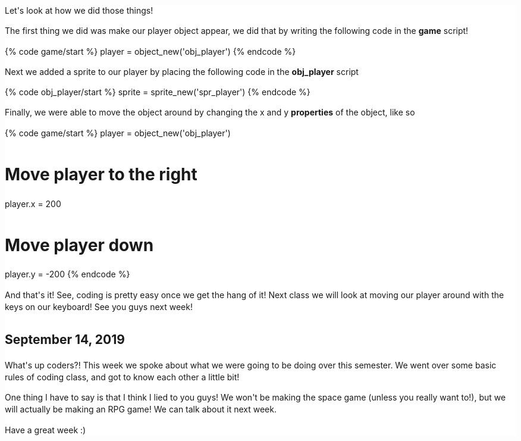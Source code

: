 Let's look at how we did those things!

The first thing we did was make our player object appear, we did that by writing the following code in the **game** script!

{% code game/start %}
player = object_new('obj_player')
{% endcode %}

Next we added a sprite to our player by placing the following code in the **obj_player** script

{% code obj_player/start %}
sprite = sprite_new('spr_player')
{% endcode %}

Finally, we were able to move the object around by changing the x and y **properties** of the object, like so

{% code game/start %}
player = object_new('obj_player')
# Move player to the right
player.x = 200
# Move player down
player.y = -200
{% endcode %}

And that's it! See, coding is pretty easy once we get the hang of it! Next class we will look at moving our player around with the keys on our keyboard! See you guys next week!


## September 14, 2019

What's up coders?! This week we spoke about what we were going to be doing over this semester. We went over some basic rules of coding class, and got to know each other a little bit!

One thing I have to say is that I think I lied to you guys! We won't be making the space game (unless you really want to!), but we will actually be making an RPG game! We can talk about it next week.

Have a great week :)
